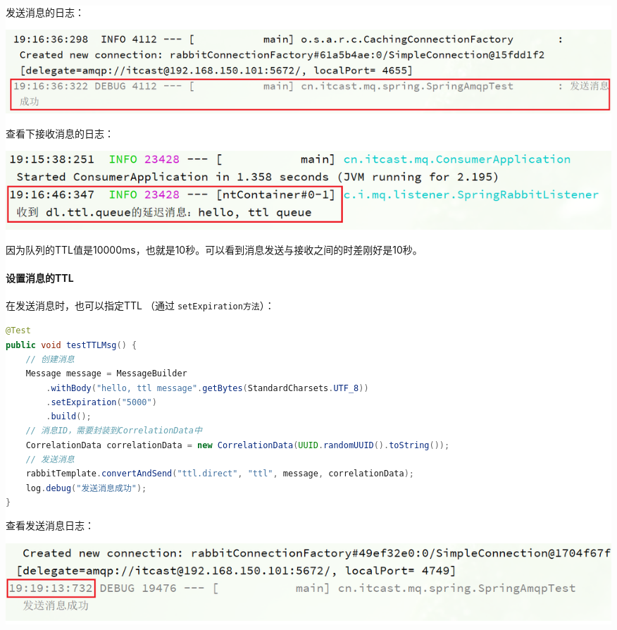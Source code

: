发送消息的日志：

![image-20210718191657478](assets/image-20210718191657478.png)

查看下接收消息的日志：

![image-20210718191738706](assets/image-20210718191738706.png)

因为队列的TTL值是10000ms，也就是10秒。可以看到消息发送与接收之间的时差刚好是10秒。



#### 设置消息的TTL

在发送消息时，也可以指定TTL （通过 `setExpiration方法`）：

```java
@Test
public void testTTLMsg() {
    // 创建消息
    Message message = MessageBuilder
        .withBody("hello, ttl message".getBytes(StandardCharsets.UTF_8))
        .setExpiration("5000")
        .build();
    // 消息ID，需要封装到CorrelationData中
    CorrelationData correlationData = new CorrelationData(UUID.randomUUID().toString());
    // 发送消息
    rabbitTemplate.convertAndSend("ttl.direct", "ttl", message, correlationData);
    log.debug("发送消息成功");
}
```



查看发送消息日志：

![image-20210718191939140](assets/image-20210718191939140.png)
